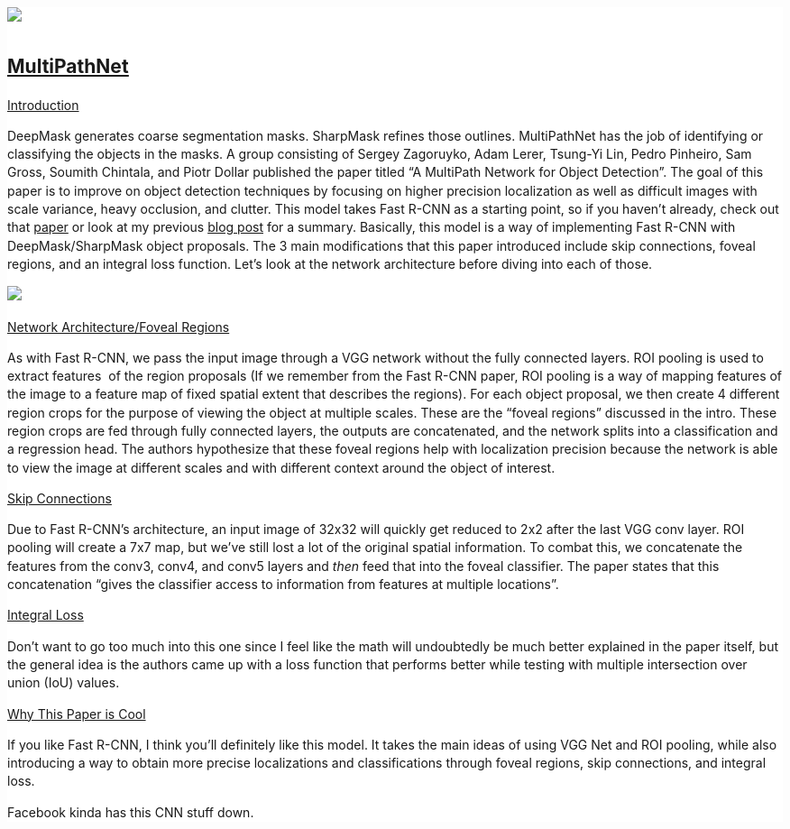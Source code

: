 ![](/assets/Segmentation6.png)

## <span style="text-decoration: underline;">**[MultiPathNet](http://arxiv.org/pdf/1604.02135v2.pdf)**</span>

<span style="text-decoration: underline;">Introduction</span>

DeepMask generates coarse segmentation masks. SharpMask refines those outlines. MultiPathNet has the job of identifying or classifying the objects in the masks. A group consisting of Sergey Zagoruyko, Adam Lerer, Tsung-Yi Lin, Pedro Pinheiro, Sam Gross, Soumith Chintala, and Piotr Dollar published the paper titled “A MultiPath Network for Object Detection”. The goal of this paper is to improve on object detection techniques by focusing on higher precision localization as well as difficult images with scale variance, heavy occlusion, and clutter. This model takes Fast R-CNN as a starting point, so if you haven’t already, check out that [paper](https://arxiv.org/pdf/1504.08083.pdf) or look at my previous [blog post](https://adeshpande3.github.io/adeshpande3.github.io/The-9-Deep-Learning-Papers-You-Need-To-Know-About.html) for a summary. Basically, this model is a way of implementing Fast R-CNN with DeepMask/SharpMask object proposals. The 3 main modifications that this paper introduced include skip connections, foveal regions, and an integral loss function. Let’s look at the network architecture before diving into each of those.

![](/assets/Segmentation7.png)

<span style="text-decoration: underline;">Network Architecture/Foveal Regions</span>

As with Fast R-CNN, we pass the input image through a VGG network without the fully connected layers. ROI pooling is used to extract features  of the region proposals (If we remember from the Fast R-CNN paper, ROI pooling is a way of mapping features of the image to a feature map of fixed spatial extent that describes the regions). For each object proposal, we then create 4 different region crops for the purpose of viewing the object at multiple scales. These are the “foveal regions” discussed in the intro. These region crops are fed through fully connected layers, the outputs are concatenated, and the network splits into a classification and a regression head. The authors hypothesize that these foveal regions help with localization precision because the network is able to view the image at different scales and with different context around the object of interest.

<span style="text-decoration: underline;">Skip Connections</span>

Due to Fast R-CNN’s architecture, an input image of 32x32 will quickly get reduced to 2x2 after the last VGG conv layer. ROI pooling will create a 7x7 map, but we’ve still lost a lot of the original spatial information. To combat this, we concatenate the features from the conv3, conv4, and conv5 layers and _then_ feed that into the foveal classifier. The paper states that this concatenation “gives the classifier access to information from features at multiple locations”.

<span style="text-decoration: underline;">Integral Loss</span>

Don’t want to go too much into this one since I feel like the math will undoubtedly be much better explained in the paper itself, but the general idea is the authors came up with a loss function that performs better while testing with multiple intersection over union (IoU) values.

<span style="text-decoration: underline;">Why This Paper is Cool</span>

If you like Fast R-CNN, I think you’ll definitely like this model. It takes the main ideas of using VGG Net and ROI pooling, while also introducing a way to obtain more precise localizations and classifications through foveal regions, skip connections, and integral loss.

Facebook kinda has this CNN stuff down.
